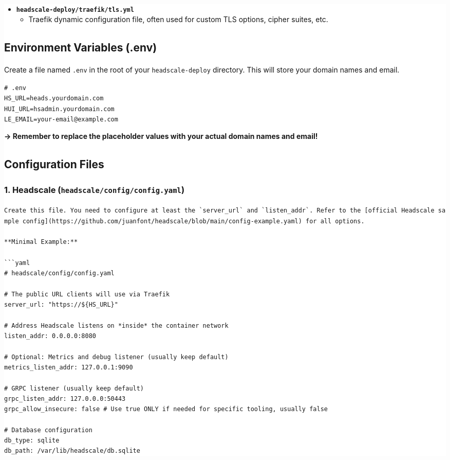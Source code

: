 * **`headscale-deploy/traefik/tls.yml`**
    * Traefik dynamic configuration file, often used for custom TLS options, cipher suites, etc.

## Environment Variables (.env)

Create a file named `.env` in the root of your `headscale-deploy` directory. This will store your domain names and email.

```
# .env
HS_URL=heads.yourdomain.com
HUI_URL=hsadmin.yourdomain.com
LE_EMAIL=your-email@example.com
```

**-> Remember to replace the placeholder values with your actual domain names and email!**

## Configuration Files

###   1.  Headscale (`headscale/config/config.yaml`)

    Create this file. You need to configure at least the `server_url` and `listen_addr`. Refer to the [official Headscale sample config](https://github.com/juanfont/headscale/blob/main/config-example.yaml) for all options.

    **Minimal Example:**

    ```yaml
    # headscale/config/config.yaml

    # The public URL clients will use via Traefik
    server_url: "https://${HS_URL}"

    # Address Headscale listens on *inside* the container network
    listen_addr: 0.0.0.0:8080

    # Optional: Metrics and debug listener (usually keep default)
    metrics_listen_addr: 127.0.0.1:9090

    # GRPC listener (usually keep default)
    grpc_listen_addr: 127.0.0.0:50443
    grpc_allow_insecure: false # Use true ONLY if needed for specific tooling, usually false

    # Database configuration
    db_type: sqlite
    db_path: /var/lib/headscale/db.sqlite
